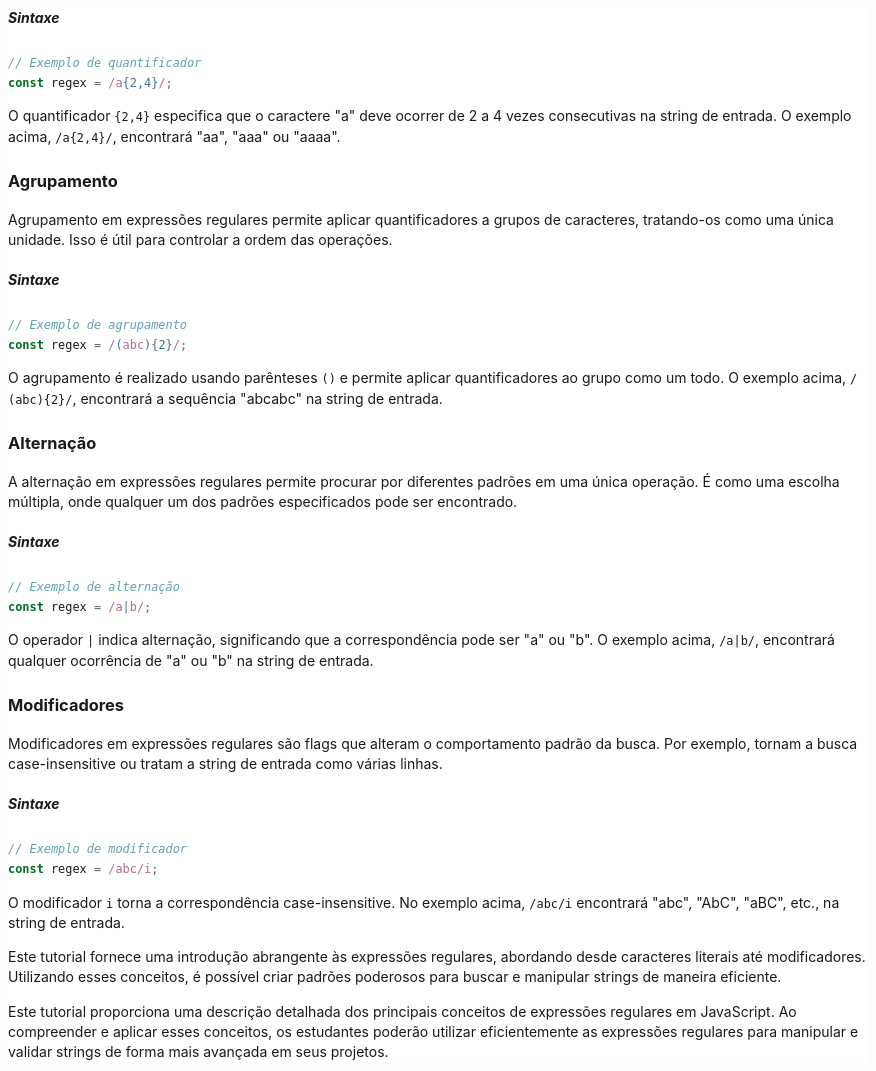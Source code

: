 ##### Sintaxe
```javascript
// Exemplo de quantificador
const regex = /a{2,4}/;
```

O quantificador `{2,4}` especifica que o caractere "a" deve ocorrer de 2 a 4 vezes consecutivas na string de entrada. O exemplo acima, `/a{2,4}/`, encontrará "aa", "aaa" ou "aaaa".

### Agrupamento
Agrupamento em expressões regulares permite aplicar quantificadores a grupos de caracteres, tratando-os como uma única unidade. Isso é útil para controlar a ordem das operações.

##### Sintaxe
```javascript
// Exemplo de agrupamento
const regex = /(abc){2}/;
```

O agrupamento é realizado usando parênteses `()` e permite aplicar quantificadores ao grupo como um todo. O exemplo acima, `/(abc){2}/`, encontrará a sequência "abcabc" na string de entrada.

### Alternação
A alternação em expressões regulares permite procurar por diferentes padrões em uma única operação. É como uma escolha múltipla, onde qualquer um dos padrões especificados pode ser encontrado.

##### Sintaxe
```javascript
// Exemplo de alternação
const regex = /a|b/;
```

O operador `|` indica alternação, significando que a correspondência pode ser "a" ou "b". O exemplo acima, `/a|b/`, encontrará qualquer ocorrência de "a" ou "b" na string de entrada.

### Modificadores
Modificadores em expressões regulares são flags que alteram o comportamento padrão da busca. Por exemplo, tornam a busca case-insensitive ou tratam a string de entrada como várias linhas.

##### Sintaxe
```javascript
// Exemplo de modificador
const regex = /abc/i;
```

O modificador `i` torna a correspondência case-insensitive. No exemplo acima, `/abc/i` encontrará "abc", "AbC", "aBC", etc., na string de entrada.

Este tutorial fornece uma introdução abrangente às expressões regulares, abordando desde caracteres literais até modificadores. Utilizando esses conceitos, é possível criar padrões poderosos para buscar e manipular strings de maneira eficiente.

Este tutorial proporciona uma descrição detalhada dos principais conceitos de expressões regulares em JavaScript. Ao compreender e aplicar esses conceitos, os estudantes poderão utilizar eficientemente as expressões regulares para manipular e validar strings de forma mais avançada em seus projetos.
